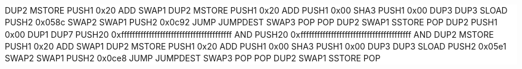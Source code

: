 DUP2
MSTORE
PUSH1 0x20
ADD
SWAP1
DUP2
MSTORE
PUSH1 0x20
ADD
PUSH1 0x00
SHA3
PUSH1 0x00
DUP3
DUP3
SLOAD
PUSH2 0x058c
SWAP2
SWAP1
PUSH2 0x0c92
JUMP
JUMPDEST
SWAP3
POP
POP
DUP2
SWAP1
SSTORE
POP
DUP2
PUSH1 0x00
DUP1
DUP7
PUSH20 0xffffffffffffffffffffffffffffffffffffffff
AND
PUSH20 0xffffffffffffffffffffffffffffffffffffffff
AND
DUP2
MSTORE
PUSH1 0x20
ADD
SWAP1
DUP2
MSTORE
PUSH1 0x20
ADD
PUSH1 0x00
SHA3
PUSH1 0x00
DUP3
DUP3
SLOAD
PUSH2 0x05e1
SWAP2
SWAP1
PUSH2 0x0ce8
JUMP
JUMPDEST
SWAP3
POP
POP
DUP2
SWAP1
SSTORE
POP